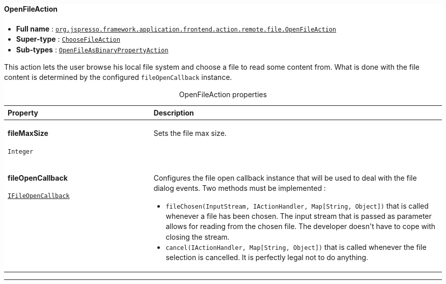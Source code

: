 

#### <a name="org.jspresso.framework.application.frontend.action.remote.file.OpenFileAction"></a>OpenFileAction

+ **Full name** : [`org.jspresso.framework.application.frontend.action.remote.file.OpenFileAction`](http://www.jspresso.org/external/maven-site/apidocs/org/jspresso/framework/application/frontend/action/remote/file/OpenFileAction.html)
+ **Super-type** : [`ChooseFileAction`](#org.jspresso.framework.application.frontend.action.remote.file.ChooseFileAction)
+ **Sub-types** : [`OpenFileAsBinaryPropertyAction`](#org.jspresso.framework.application.frontend.action.remote.file.OpenFileAsBinaryPropertyAction)



This action lets the user browse his local file system and choose a file to
 read some content from. What is done with the file content is determined by
 the configured <code>fileOpenCallback</code> instance.



<table>
<caption>OpenFileAction properties</caption>
<colgroup>
<col width="33%" />
<col width="66%" />
</colgroup>
<thead>
<tr class="header">
<th align="left">Property</th>
<th align="left">Description</th>
</tr>
</thead>
<tbody>
<tr class="odd">
<td align="left"><p><strong>fileMaxSize</strong></p><p><code>Integer</code></p></td>
<td><p>Sets the file max size.</p></td>
</tr>
<tr class="even">
<td align="left"><p><strong>fileOpenCallback</strong></p><p><code><a href="http://www.jspresso.org/external/maven-site/apidocs/org/jspresso/framework/application/frontend/file/IFileOpenCallback.html">IFile&#x200B;Open&#x200B;Callback</a></code></p></td>
<td><p>Configures the file open callback instance that will be used to deal with
 the file dialog events. Two methods must be implemented :
 <ul>
 <li>
 <code>fileChosen(InputStream, IActionHandler, Map[String, Object])</code>
 that is called whenever a file has been chosen. The input stream that is
 passed as parameter allows for reading from the chosen file. The developer
 doesn't have to cope with closing the stream.</li>
 <li><code>cancel(IActionHandler, Map[String, Object])</code> that is
 called whenever the file selection is cancelled. It is perfectly legal not
 to do anything.</li>
 </ul></p></td>
</tr>
</tbody>
</table>

---